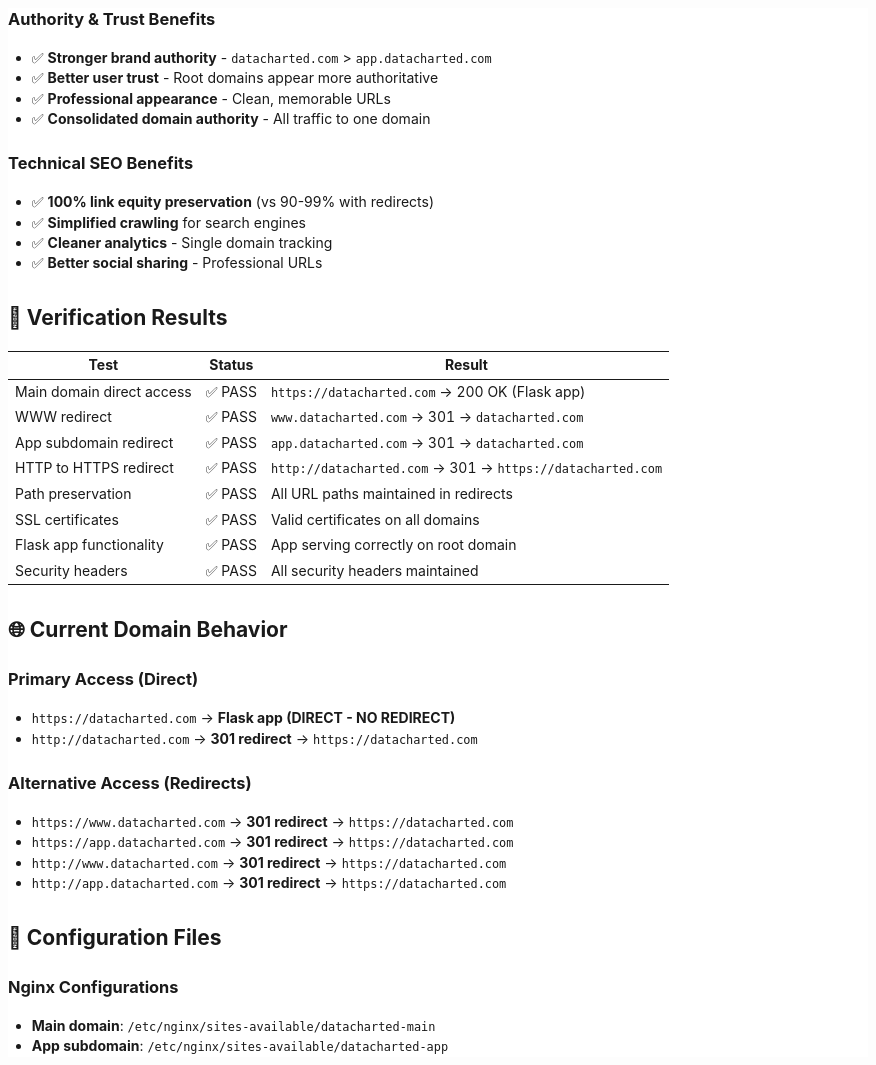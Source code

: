 ### **Authority & Trust Benefits**
- ✅ **Stronger brand authority** - `datacharted.com` > `app.datacharted.com`
- ✅ **Better user trust** - Root domains appear more authoritative
- ✅ **Professional appearance** - Clean, memorable URLs
- ✅ **Consolidated domain authority** - All traffic to one domain

### **Technical SEO Benefits**
- ✅ **100% link equity preservation** (vs 90-99% with redirects)
- ✅ **Simplified crawling** for search engines
- ✅ **Cleaner analytics** - Single domain tracking
- ✅ **Better social sharing** - Professional URLs

## 🧪 **Verification Results**

| Test | Status | Result |
|------|--------|--------|
| Main domain direct access | ✅ PASS | `https://datacharted.com` → 200 OK (Flask app) |
| WWW redirect | ✅ PASS | `www.datacharted.com` → 301 → `datacharted.com` |
| App subdomain redirect | ✅ PASS | `app.datacharted.com` → 301 → `datacharted.com` |
| HTTP to HTTPS redirect | ✅ PASS | `http://datacharted.com` → 301 → `https://datacharted.com` |
| Path preservation | ✅ PASS | All URL paths maintained in redirects |
| SSL certificates | ✅ PASS | Valid certificates on all domains |
| Flask app functionality | ✅ PASS | App serving correctly on root domain |
| Security headers | ✅ PASS | All security headers maintained |

## 🌐 **Current Domain Behavior**

### **Primary Access (Direct)**
- `https://datacharted.com` → **Flask app (DIRECT - NO REDIRECT)**
- `http://datacharted.com` → **301 redirect** → `https://datacharted.com`

### **Alternative Access (Redirects)**
- `https://www.datacharted.com` → **301 redirect** → `https://datacharted.com`
- `https://app.datacharted.com` → **301 redirect** → `https://datacharted.com`
- `http://www.datacharted.com` → **301 redirect** → `https://datacharted.com`
- `http://app.datacharted.com` → **301 redirect** → `https://datacharted.com`

## 📁 **Configuration Files**

### **Nginx Configurations**
- **Main domain**: `/etc/nginx/sites-available/datacharted-main`
- **App subdomain**: `/etc/nginx/sites-available/datacharted-app`
